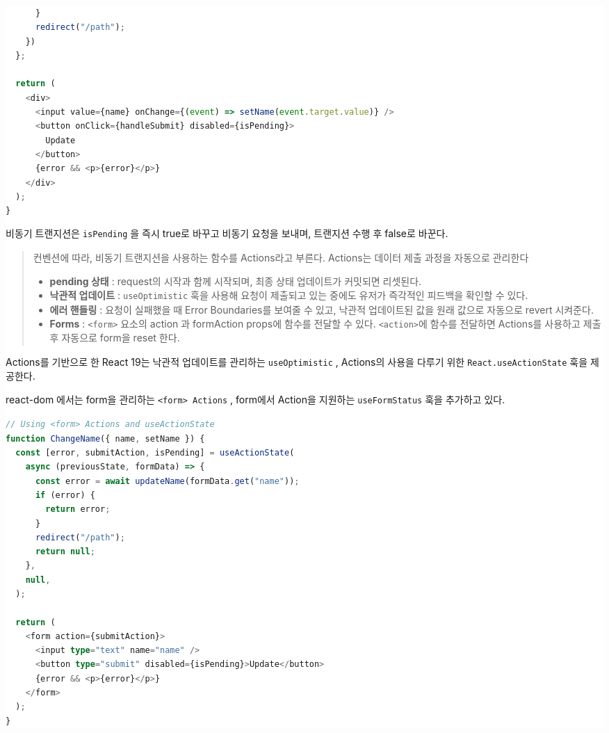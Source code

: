 ```typescript
      } 
      redirect("/path");
    })
  };

  return (
    <div>
      <input value={name} onChange={(event) => setName(event.target.value)} />
      <button onClick={handleSubmit} disabled={isPending}>
        Update
      </button>
      {error && <p>{error}</p>}
    </div>
  );
}
```
비동기 트랜지션은 `isPending` 을 즉시 true로 바꾸고 비동기 요청을 보내며, 트랜지션 수행 후 false로 바꾼다.

> 컨벤션에 따라, 비동기 트랜지션을 사용하는 함수를 Actions라고 부른다.
Actions는 데이터 제출 과정을 자동으로 관리한다
> - **pending 상태** : request의 시작과 함께 시작되며, 최종 상태 업데이트가 커밋되면 리셋된다.
> - **낙관적 업데이트** : `useOptimistic` 훅을 사용해 요청이 제출되고 있는 중에도 유저가 즉각적인 피드백을 확인할 수 있다.
> - **에러 핸들링** : 요청이 실패했을 때 Error Boundaries를 보여줄 수 있고, 낙관적 업데이트된 값을 원래 값으로 자동으로 revert 시켜준다.
> - **Forms** : `<form>` 요소의 action 과 formAction props에 함수를 전달할 수 있다. `<action>`에 함수를 전달하면 Actions를 사용하고 제출 후 자동으로 form을 reset 한다.

Actions를 기반으로 한 React 19는 낙관적 업데이트를 관리하는 `useOptimistic` , Actions의 사용을 다루기 위한 `React.useActionState` 훅을 제공한다.

react-dom 에서는 form을 관리하는 `<form> Actions` , form에서 Action을 지원하는 `useFormStatus` 훅을 추가하고 있다.
```typescript
// Using <form> Actions and useActionState
function ChangeName({ name, setName }) {
  const [error, submitAction, isPending] = useActionState(
    async (previousState, formData) => {
      const error = await updateName(formData.get("name"));
      if (error) {
        return error;
      }
      redirect("/path");
      return null;
    },
    null,
  );

  return (
    <form action={submitAction}>
      <input type="text" name="name" />
      <button type="submit" disabled={isPending}>Update</button>
      {error && <p>{error}</p>}
    </form>
  );
}
```
